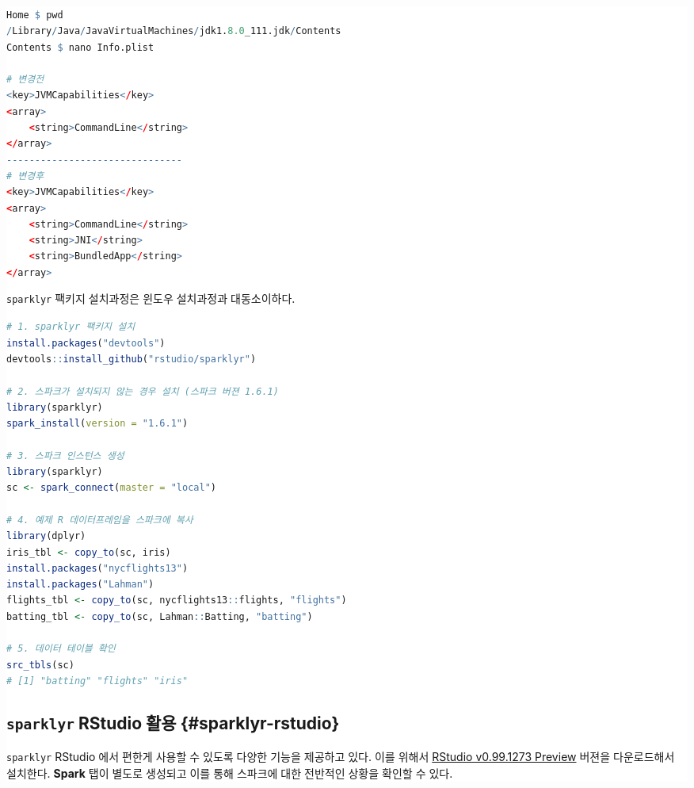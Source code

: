 
```r
Home $ pwd
/Library/Java/JavaVirtualMachines/jdk1.8.0_111.jdk/Contents
Contents $ nano Info.plist

# 변경전 
<key>JVMCapabilities</key>
<array>
    <string>CommandLine</string>
</array>
-------------------------------
# 변경후 
<key>JVMCapabilities</key>
<array>
    <string>CommandLine</string>
    <string>JNI</string>
    <string>BundledApp</string>
</array>
```

`sparklyr` 팩키지 설치과정은 윈도우 설치과정과 대동소이하다.


```r
# 1. sparklyr 팩키지 설치
install.packages("devtools")
devtools::install_github("rstudio/sparklyr")

# 2. 스파크가 설치되지 않는 경우 설치 (스파크 버젼 1.6.1)
library(sparklyr)
spark_install(version = "1.6.1")

# 3. 스파크 인스턴스 생성
library(sparklyr)
sc <- spark_connect(master = "local")

# 4. 예제 R 데이터프레임을 스파크에 복사
library(dplyr)
iris_tbl <- copy_to(sc, iris)
install.packages("nycflights13")
install.packages("Lahman")
flights_tbl <- copy_to(sc, nycflights13::flights, "flights")
batting_tbl <- copy_to(sc, Lahman::Batting, "batting")

# 5. 데이터 테이블 확인
src_tbls(sc)
# [1] "batting" "flights" "iris"  
```

## `sparklyr` RStudio 활용 {#sparklyr-rstudio}

`sparklyr` RStudio 에서 편한게 사용할 수 있도록 다양한 기능을 제공하고 있다. 이를 위해서 [RStudio v0.99.1273 Preview](https://www.rstudio.com/products/rstudio/download/preview/) 버젼을 다운로드해서 설치한다. **Spark** 탭이 별도로 생성되고 이를 통해 스파크에 대한 전반적인 상황을 확인할 수 있다.


[^sparklyr-windows]: [Running Apache Spark with sparklyr and R in Windows](http://yokekeong.com/running-apache-spark-with-sparklyr-and-r-in-windows/)
[^sparklyr]: [sparklyr — R interface for Apache Spark](http://spark.rstudio.com/)
[^install-jdk-on-mac-osx]: [MAC OS X 에 JDK 설치하는 방법](http://ishappy.tistory.com/entry/MAC-OS-X-에-JDK-설치하는-방법)
[^konlp-error]: [KoNLP에서 아래와 같은 에러가 나올 경우 대처 방법](http://freesearch.pe.kr/archives/3081)
[^ec2-standalone-ec2]: [Using Spark Standalone Mode and S3](https://spark.rstudio.com/example-s3.html)
[^aws-ubuntu-java]: [How To Install Java with Apt-Get on Ubuntu 16.04](https://www.digitalocean.com/community/tutorials/how-to-install-java-with-apt-get-on-ubuntu-16-04)
[^java-home]: [How to set JAVA_HOME in Linux for all users](https://stackoverflow.com/questions/24641536/how-to-set-java-home-in-linux-for-all-users)
[^ec2-instance-info]: [EC2Instances.info - Easy Amazon EC2 Instance Comparison](http://www.ec2instances.info/)